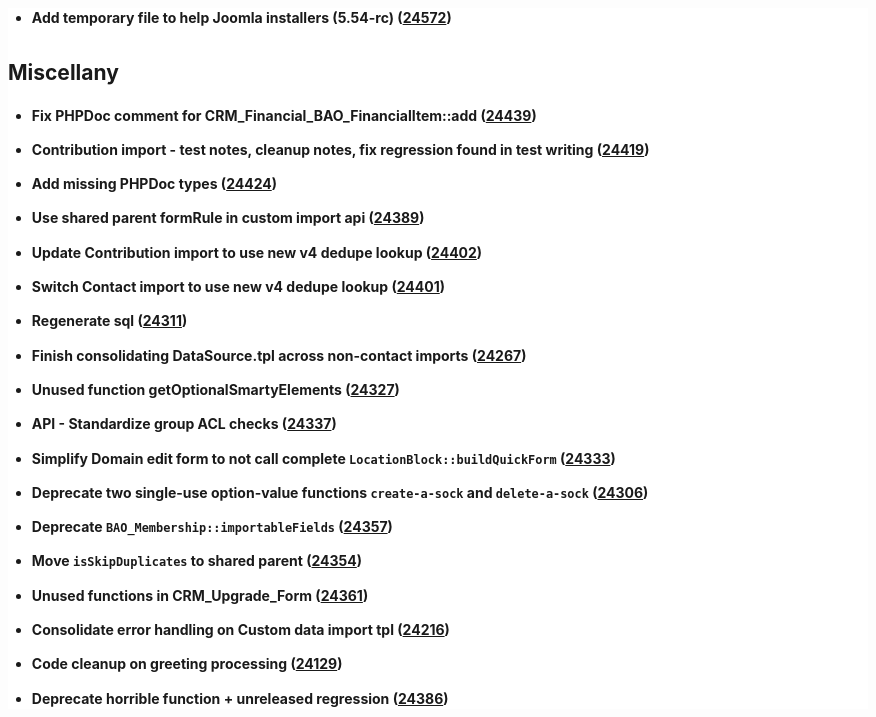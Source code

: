 - **Add temporary file to help Joomla installers (5.54-rc)
  ([24572](https://github.com/civicrm/civicrm-core/pull/24572))**

## <a name="misc"></a>Miscellany

- **Fix PHPDoc comment for CRM_Financial_BAO_FinancialItem::add
  ([24439](https://github.com/civicrm/civicrm-core/pull/24439))**

- **Contribution import - test notes, cleanup notes, fix regression found
  in test writing ([24419](https://github.com/civicrm/civicrm-core/pull/24419))**

- **Add missing PHPDoc types
  ([24424](https://github.com/civicrm/civicrm-core/pull/24424))**

- **Use shared parent formRule in custom import api
  ([24389](https://github.com/civicrm/civicrm-core/pull/24389))**

- **Update Contribution import to use new v4 dedupe lookup
  ([24402](https://github.com/civicrm/civicrm-core/pull/24402))**

- **Switch Contact import to use new v4 dedupe lookup
  ([24401](https://github.com/civicrm/civicrm-core/pull/24401))**

- **Regenerate sql
  ([24311](https://github.com/civicrm/civicrm-core/pull/24311))**

- **Finish consolidating DataSource.tpl across non-contact imports
  ([24267](https://github.com/civicrm/civicrm-core/pull/24267))**

- **Unused function getOptionalSmartyElements
  ([24327](https://github.com/civicrm/civicrm-core/pull/24327))**

- **API - Standardize group ACL checks
  ([24337](https://github.com/civicrm/civicrm-core/pull/24337))**

- **Simplify Domain edit form to not call complete
  `LocationBlock::buildQuickForm`
  ([24333](https://github.com/civicrm/civicrm-core/pull/24333))**

- **Deprecate two single-use option-value functions `create-a-sock` and
  `delete-a-sock` ([24306](https://github.com/civicrm/civicrm-core/pull/24306))**

- **Deprecate `BAO_Membership::importableFields`
  ([24357](https://github.com/civicrm/civicrm-core/pull/24357))**

- **Move `isSkipDuplicates` to shared parent
  ([24354](https://github.com/civicrm/civicrm-core/pull/24354))**

- **Unused functions in CRM_Upgrade_Form
  ([24361](https://github.com/civicrm/civicrm-core/pull/24361))**

- **Consolidate error handling on Custom data import tpl
  ([24216](https://github.com/civicrm/civicrm-core/pull/24216))**

- **Code cleanup on greeting processing
  ([24129](https://github.com/civicrm/civicrm-core/pull/24129))**

- **Deprecate horrible function + unreleased regression
  ([24386](https://github.com/civicrm/civicrm-core/pull/24386))**
